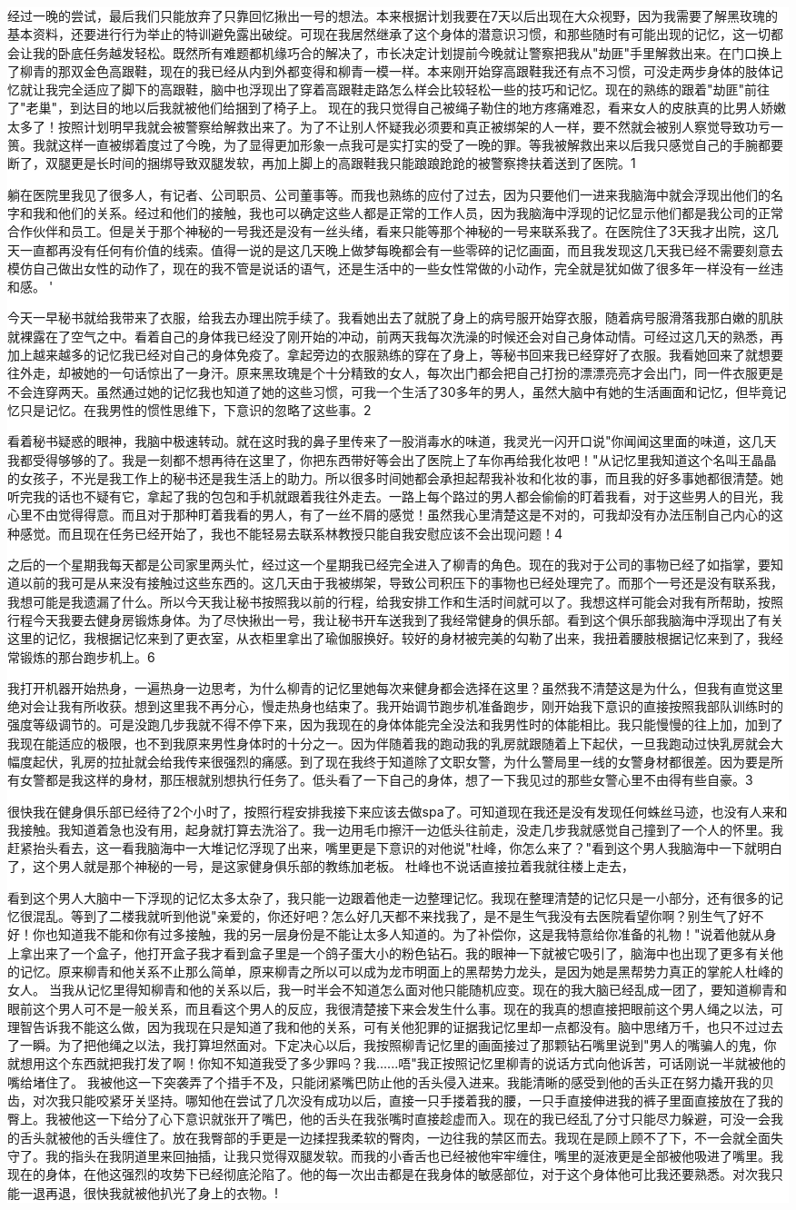 

经过一晚的尝试，最后我们只能放弃了只靠回忆揪出一号的想法。本来根据计划我要在7天以后出现在大众视野，因为我需要了解黑玫瑰的基本资料，还要进行行为举止的特训避免露出破绽。可现在我居然继承了这个身体的潜意识习惯，和那些随时有可能出现的记忆，这一切都会让我的卧底任务越发轻松。既然所有难题都机缘巧合的解决了，市长决定计划提前今晚就让警察把我从"劫匪"手里解救出来。在门口换上了柳青的那双金色高跟鞋，现在的我已经从内到外都变得和柳青一模一样。本来刚开始穿高跟鞋我还有点不习惯，可没走两步身体的肢体记忆就让我完全适应了脚下的高跟鞋，脑中也浮现出了穿着高跟鞋走路怎么样会比较轻松一些的技巧和记忆。现在的熟练的跟着"劫匪"前往了"老巢"，到达目的地以后我就被他们给捆到了椅子上。 现在的我只觉得自己被绳子勒住的地方疼痛难忍，看来女人的皮肤真的比男人娇嫩太多了！按照计划明早我就会被警察给解救出来了。为了不让别人怀疑我必须要和真正被绑架的人一样，要不然就会被别人察觉导致功亏一篑。我就这样一直被绑着度过了今晚，为了显得更加形象一点我可是实打实的受了一晚的罪。等我被解救出来以后我只感觉自己的手腕都要断了，双腿更是长时间的捆绑导致双腿发软，再加上脚上的高跟鞋我只能踉踉跄跄的被警察搀扶着送到了医院。1



躺在医院里我见了很多人，有记者、公司职员、公司董事等。而我也熟练的应付了过去，因为只要他们一进来我脑海中就会浮现出他们的名字和我和他们的关系。经过和他们的接触，我也可以确定这些人都是正常的工作人员，因为我脑海中浮现的记忆显示他们都是我公司的正常合作伙伴和员工。但是关于那个神秘的一号我还是没有一丝头绪，看来只能等那个神秘的一号来联系我了。在医院住了3天我才出院，这几天一直都再没有任何有价值的线索。值得一说的是这几天晚上做梦每晚都会有一些零碎的记忆画面，而且我发现这几天我已经不需要刻意去模仿自己做出女性的动作了，现在的我不管是说话的语气，还是生活中的一些女性常做的小动作，完全就是犹如做了很多年一样没有一丝违和感。 '



今天一早秘书就给我带来了衣服，给我去办理出院手续了。我看她出去了就脱了身上的病号服开始穿衣服，随着病号服滑落我那白嫩的肌肤就裸露在了空气之中。看着自己的身体我已经没了刚开始的冲动，前两天我每次洗澡的时候还会对自己身体动情。可经过这几天的熟悉，再加上越来越多的记忆我已经对自己的身体免疫了。拿起旁边的衣服熟练的穿在了身上，等秘书回来我已经穿好了衣服。我看她回来了就想要往外走，却被她的一句话惊出了一身汗。原来黑玫瑰是个十分精致的女人，每次出门都会把自己打扮的漂漂亮亮才会出门，同一件衣服更是不会连穿两天。虽然通过她的记忆我也知道了她的这些习惯，可我一个生活了30多年的男人，虽然大脑中有她的生活画面和记忆，但毕竟记忆只是记忆。在我男性的惯性思维下，下意识的忽略了这些事。2



看着秘书疑惑的眼神，我脑中极速转动。就在这时我的鼻子里传来了一股消毒水的味道，我灵光一闪开口说"你闻闻这里面的味道，这几天我都受得够够的了。我是一刻都不想再待在这里了，你把东西带好等会出了医院上了车你再给我化妆吧！"从记忆里我知道这个名叫王晶晶的女孩子，不光是我工作上的秘书还是我生活上的助力。所以很多时间她都会承担起帮我补妆和化妆的事，而且我的好多事她都很清楚。她听完我的话也不疑有它，拿起了我的包包和手机就跟着我往外走去。一路上每个路过的男人都会偷偷的盯着我看，对于这些男人的目光，我心里不由觉得得意。而且对于那种盯着我看的男人，有了一丝不屑的感觉！虽然我心里清楚这是不对的，可我却没有办法压制自己内心的这种感觉。而且现在任务已经开始了，我也不能轻易去联系林教授只能自我安慰应该不会出现问题！4



之后的一个星期我每天都是公司家里两头忙，经过这一个星期我已经完全进入了柳青的角色。现在的我对于公司的事物已经了如指掌，要知道以前的我可是从来没有接触过这些东西的。这几天由于我被绑架，导致公司积压下的事物也已经处理完了。而那个一号还是没有联系我，我想可能是我遗漏了什么。所以今天我让秘书按照我以前的行程，给我安排工作和生活时间就可以了。我想这样可能会对我有所帮助，按照行程今天我要去健身房锻炼身体。为了尽快揪出一号，我让秘书开车送我到了我经常健身的俱乐部。看到这个俱乐部我脑海中浮现出了有关这里的记忆，我根据记忆来到了更衣室，从衣柜里拿出了瑜伽服换好。较好的身材被完美的勾勒了出来，我扭着腰肢根据记忆来到了，我经常锻炼的那台跑步机上。6



我打开机器开始热身，一遍热身一边思考，为什么柳青的记忆里她每次来健身都会选择在这里？虽然我不清楚这是为什么，但我有直觉这里绝对会让我有所收获。想到这里我不再分心，慢走热身也结束了。我开始调节跑步机准备跑步，刚开始我下意识的直接按照我部队训练时的强度等级调节的。可是没跑几步我就不得不停下来，因为我现在的身体体能完全没法和我男性时的体能相比。我只能慢慢的往上加，加到了我现在能适应的极限，也不到我原来男性身体时的十分之一。因为伴随着我的跑动我的乳房就跟随着上下起伏，一旦我跑动过快乳房就会大幅度起伏，乳房的拉扯就会给我传来很强烈的痛感。到了现在我终于知道除了文职女警，为什么警局里一线的女警身材都很差。因为要是所有女警都是我这样的身材，那压根就别想执行任务了。低头看了一下自己的身体，想了一下我见过的那些女警心里不由得有些自豪。3



很快我在健身俱乐部已经待了2个小时了，按照行程安排我接下来应该去做spa了。可知道现在我还是没有发现任何蛛丝马迹，也没有人来和我接触。我知道着急也没有用，起身就打算去洗浴了。我一边用毛巾擦汗一边低头往前走，没走几步我就感觉自己撞到了一个人的怀里。我赶紧抬头看去，这一看我脑海中一大堆记忆浮现了出来，嘴里更是下意识的对他说"杜峰，你怎么来了？"看到这个男人我脑海中一下就明白了，这个男人就是那个神秘的一号，是这家健身俱乐部的教练加老板。 杜峰也不说话直接拉着我就往楼上走去，

看到这个男人大脑中一下浮现的记忆太多太杂了，我只能一边跟着他走一边整理记忆。我现在整理清楚的记忆只是一小部分，还有很多的记忆很混乱。等到了二楼我就听到他说"亲爱的，你还好吧？怎么好几天都不来找我了，是不是生气我没有去医院看望你啊？别生气了好不好！你也知道我不能和你有过多接触，我的另一层身份是不能让太多人知道的。为了补偿你，这是我特意给你准备的礼物！"说着他就从身上拿出来了一个盒子，他打开盒子我才看到盒子里是一个鸽子蛋大小的粉色钻石。我的眼神一下就被它吸引了，脑海中也出现了更多有关他的记忆。原来柳青和他关系不止那么简单，原来柳青之所以可以成为龙市明面上的黑帮势力龙头，是因为她是黑帮势力真正的掌舵人杜峰的女人。 当我从记忆里得知柳青和他的关系以后，我一时半会不知道怎么面对他只能随机应变。现在的我大脑已经乱成一团了，要知道柳青和眼前这个男人可不是一般关系，而且看这个男人的反应，我很清楚接下来会发生什么事。现在的我真的想直接把眼前这个男人绳之以法，可理智告诉我不能这么做，因为我现在只是知道了我和他的关系，可有关他犯罪的证据我记忆里却一点都没有。脑中思绪万千，也只不过过去了一瞬。为了把他绳之以法，我打算坦然面对。下定决心以后，我按照柳青记忆里的画面接过了那颗钻石嘴里说到"男人的嘴骗人的鬼，你就想用这个东西就把我打发了啊！你知不知道我受了多少罪吗？我......唔"我正按照记忆里柳青的说话方式向他诉苦，可话刚说一半就被他的嘴给堵住了。 我被他这一下突袭弄了个措手不及，只能闭紧嘴巴防止他的舌头侵入进来。我能清晰的感受到他的舌头正在努力撬开我的贝齿，对次我只能咬紧牙关坚持。哪知他在尝试了几次没有成功以后，直接一只手搂着我的腰，一只手直接伸进我的裤子里面直接放在了我的臀上。我被他这一下给分了心下意识就张开了嘴巴，他的舌头在我张嘴时直接趁虚而入。现在的我已经乱了分寸只能尽力躲避，可没一会我的舌头就被他的舌头缠住了。放在我臀部的手更是一边揉捏我柔软的臀肉，一边往我的禁区而去。我现在是顾上顾不了下，不一会就全面失守了。我的指头在我阴道里来回抽插，让我只觉得双腿发软。而我的小香舌也已经被他牢牢缠住，嘴里的涎液更是全部被他吸进了嘴里。我现在的身体，在他这强烈的攻势下已经彻底沦陷了。他的每一次出击都是在我身体的敏感部位，对于这个身体他可比我还要熟悉。对次我只能一退再退，很快我就被他扒光了身上的衣物。!
